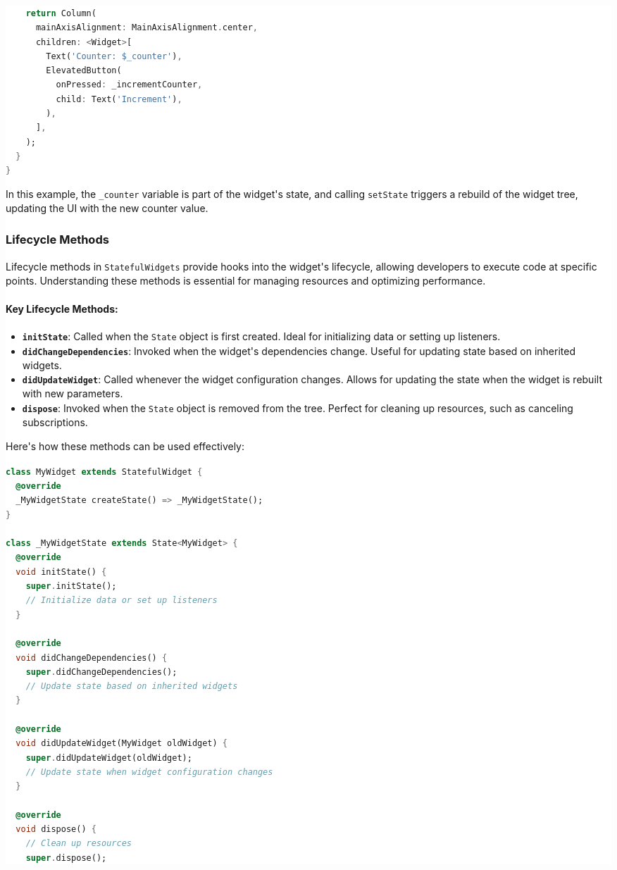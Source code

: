 ```dart
    return Column(
      mainAxisAlignment: MainAxisAlignment.center,
      children: <Widget>[
        Text('Counter: $_counter'),
        ElevatedButton(
          onPressed: _incrementCounter,
          child: Text('Increment'),
        ),
      ],
    );
  }
}
```

In this example, the `_counter` variable is part of the widget's state, and calling `setState` triggers a rebuild of the widget tree, updating the UI with the new counter value.

### Lifecycle Methods

Lifecycle methods in `StatefulWidgets` provide hooks into the widget's lifecycle, allowing developers to execute code at specific points. Understanding these methods is essential for managing resources and optimizing performance.

#### Key Lifecycle Methods:

- **`initState`**: Called when the `State` object is first created. Ideal for initializing data or setting up listeners.
- **`didChangeDependencies`**: Invoked when the widget's dependencies change. Useful for updating state based on inherited widgets.
- **`didUpdateWidget`**: Called whenever the widget configuration changes. Allows for updating the state when the widget is rebuilt with new parameters.
- **`dispose`**: Invoked when the `State` object is removed from the tree. Perfect for cleaning up resources, such as canceling subscriptions.

Here's how these methods can be used effectively:

```dart
class MyWidget extends StatefulWidget {
  @override
  _MyWidgetState createState() => _MyWidgetState();
}

class _MyWidgetState extends State<MyWidget> {
  @override
  void initState() {
    super.initState();
    // Initialize data or set up listeners
  }

  @override
  void didChangeDependencies() {
    super.didChangeDependencies();
    // Update state based on inherited widgets
  }

  @override
  void didUpdateWidget(MyWidget oldWidget) {
    super.didUpdateWidget(oldWidget);
    // Update state when widget configuration changes
  }

  @override
  void dispose() {
    // Clean up resources
    super.dispose();
```
